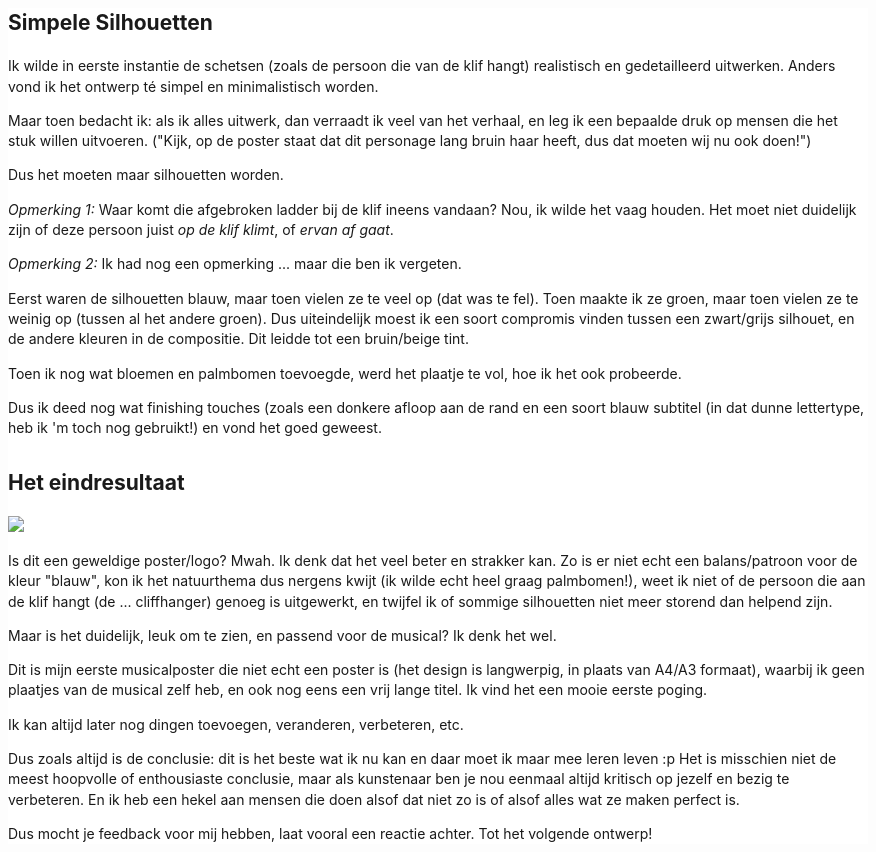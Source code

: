 ## Simpele Silhouetten

Ik wilde in eerste instantie de schetsen (zoals de persoon die van de klif hangt) realistisch en gedetailleerd uitwerken. Anders vond ik het ontwerp té simpel en minimalistisch worden.

Maar toen bedacht ik: als ik alles uitwerk, dan verraadt ik veel van het verhaal, en leg ik een bepaalde druk op mensen die het stuk willen uitvoeren. ("Kijk, op de poster staat dat dit personage lang bruin haar heeft, dus dat moeten wij nu ook doen!")

Dus het moeten maar silhouetten worden.

_Opmerking 1:_ Waar komt die afgebroken ladder bij de klif ineens vandaan? Nou, ik wilde het vaag houden. Het moet niet duidelijk zijn of deze persoon juist _op de klif_ _klimt_, of _ervan af gaat_.

_Opmerking 2:_ Ik had nog een opmerking ... maar die ben ik vergeten.

Eerst waren de silhouetten blauw, maar toen vielen ze te veel op (dat was te fel). Toen maakte ik ze groen, maar toen vielen ze te weinig op (tussen al het andere groen). Dus uiteindelijk moest ik een soort compromis vinden tussen een zwart/grijs silhouet, en de andere kleuren in de compositie. Dit leidde tot een bruin/beige tint.

Toen ik nog wat bloemen en palmbomen toevoegde, werd het plaatje te vol, hoe ik het ook probeerde.

Dus ik deed nog wat finishing touches (zoals een donkere afloop aan de rand en een soort blauw subtitel (in dat dunne lettertype, heb ik 'm toch nog gebruikt!) en vond het goed geweest.

## Het eindresultaat

![](/uploads/2019/06/Kapers-Logo-Huisstijl-v7.1_result.webp) 

Is dit een geweldige poster/logo? Mwah. Ik denk dat het veel beter en strakker kan. Zo is er niet echt een balans/patroon voor de kleur "blauw", kon ik het natuurthema dus nergens kwijt (ik wilde echt heel graag palmbomen!), weet ik niet of de persoon die aan de klif hangt (de ... cliffhanger) genoeg is uitgewerkt, en twijfel ik of sommige silhouetten niet meer storend dan helpend zijn.

Maar is het duidelijk, leuk om te zien, en passend voor de musical? Ik denk het wel.

Dit is mijn eerste musicalposter die niet echt een poster is (het design is langwerpig, in plaats van A4/A3 formaat), waarbij ik geen plaatjes van de musical zelf heb, en ook nog eens een vrij lange titel. Ik vind het een mooie eerste poging.

Ik kan altijd later nog dingen toevoegen, veranderen, verbeteren, etc.

Dus zoals altijd is de conclusie: dit is het beste wat ik nu kan en daar moet ik maar mee leren leven :p Het is misschien niet de meest hoopvolle of enthousiaste conclusie, maar als kunstenaar ben je nou eenmaal altijd kritisch op jezelf en bezig te verbeteren. En ik heb een hekel aan mensen die doen alsof dat niet zo is of alsof alles wat ze maken perfect is.

Dus mocht je feedback voor mij hebben, laat vooral een reactie achter. Tot het volgende ontwerp!

 [1]: /kapers-van-de-eenzame-kust/
 [2]: /uploads/2019/06/Logo-Huisstijl-v4.0_result.webp
 [3]: /uploads/2019/06/Logo-Huisstijl-v4.2_result.webp
 [4]: /uploads/2019/06/Logo-Huisstijl-v4.3_result.webp
 [5]: /uploads/2019/06/Logo-Huisstijl-v4.4_result.webp